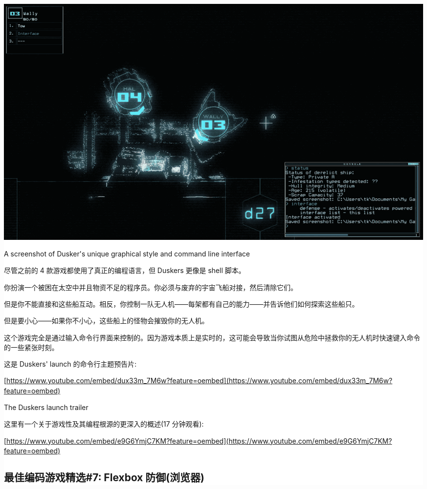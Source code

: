 ![edfe70ad2c1c4b8399deba6721831753-1](img/23df933781559044400482d755a3bcef.png)

A screenshot of Dusker's unique graphical style and command line interface

尽管之前的 4 款游戏都使用了真正的编程语言，但 Duskers 更像是 shell 脚本。

你扮演一个被困在太空中并且物资不足的程序员。你必须与废弃的宇宙飞船对接，然后清除它们。

但是你不能直接和这些船互动。相反，你控制一队无人机——每架都有自己的能力——并告诉他们如何探索这些船只。

但是要小心——如果你不小心，这些船上的怪物会摧毁你的无人机。

这个游戏完全是通过输入命令行界面来控制的。因为游戏本质上是实时的，这可能会导致当你试图从危险中拯救你的无人机时快速键入命令的一些紧张时刻。

这是 Duskers' launch 的命令行主题预告片:

[https://www.youtube.com/embed/dux33m_7M6w?feature=oembed](https://www.youtube.com/embed/dux33m_7M6w?feature=oembed)

The Duskers launch trailer

这里有一个关于游戏性及其编程根源的更深入的概述(17 分钟观看):

[https://www.youtube.com/embed/e9G6YmjC7KM?feature=oembed](https://www.youtube.com/embed/e9G6YmjC7KM?feature=oembed)

## 最佳编码游戏精选#7: Flexbox 防御(浏览器)
